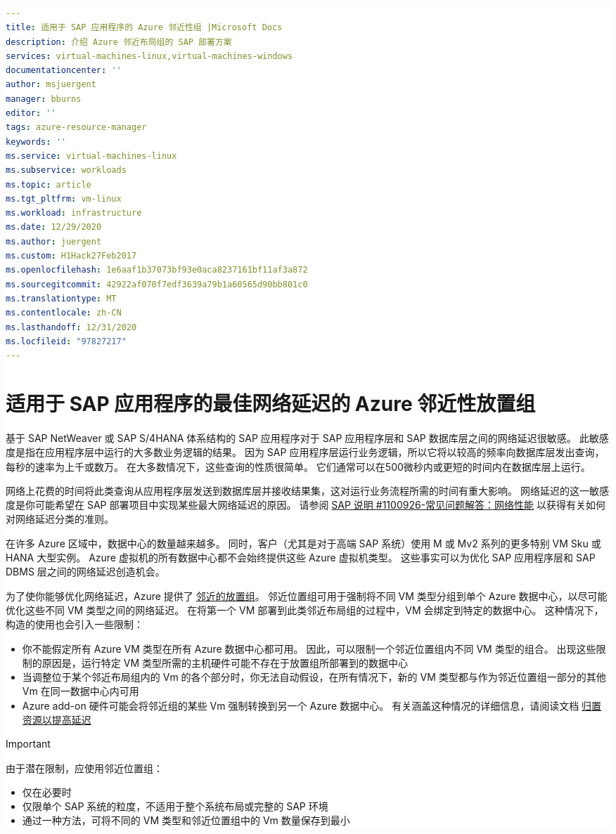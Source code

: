```yaml
---
title: 适用于 SAP 应用程序的 Azure 邻近性组 |Microsoft Docs
description: 介绍 Azure 邻近布局组的 SAP 部署方案
services: virtual-machines-linux,virtual-machines-windows
documentationcenter: ''
author: msjuergent
manager: bburns
editor: ''
tags: azure-resource-manager
keywords: ''
ms.service: virtual-machines-linux
ms.subservice: workloads
ms.topic: article
ms.tgt_pltfrm: vm-linux
ms.workload: infrastructure
ms.date: 12/29/2020
ms.author: juergent
ms.custom: H1Hack27Feb2017
ms.openlocfilehash: 1e6aaf1b37073bf93e0aca8237161bf11af3a872
ms.sourcegitcommit: 42922af070f7edf3639a79b1a60565d90bb801c0
ms.translationtype: MT
ms.contentlocale: zh-CN
ms.lasthandoff: 12/31/2020
ms.locfileid: "97827217"
---
```

# <a name="azure-proximity-placement-groups-for-optimal-network-latency-with-sap-applications"></a>适用于 SAP 应用程序的最佳网络延迟的 Azure 邻近性放置组
基于 SAP NetWeaver 或 SAP S/4HANA 体系结构的 SAP 应用程序对于 SAP 应用程序层和 SAP 数据库层之间的网络延迟很敏感。 此敏感度是指在应用程序层中运行的大多数业务逻辑的结果。 因为 SAP 应用程序层运行业务逻辑，所以它将以较高的频率向数据库层发出查询，每秒的速率为上千或数万。 在大多数情况下，这些查询的性质很简单。 它们通常可以在500微秒内或更短的时间内在数据库层上运行。

网络上花费的时间将此类查询从应用程序层发送到数据库层并接收结果集，这对运行业务流程所需的时间有重大影响。 网络延迟的这一敏感度是你可能希望在 SAP 部署项目中实现某些最大网络延迟的原因。 请参阅 [SAP 说明 #1100926-常见问题解答：网络性能](https://launchpad.support.sap.com/#/notes/1100926/E) 以获得有关如何对网络延迟分类的准则。

在许多 Azure 区域中，数据中心的数量越来越多。 同时，客户（尤其是对于高端 SAP 系统）使用 M 或 Mv2 系列的更多特别 VM Sku 或 HANA 大型实例。 Azure 虚拟机的所有数据中心都不会始终提供这些 Azure 虚拟机类型。 这些事实可以为优化 SAP 应用程序层和 SAP DBMS 层之间的网络延迟创造机会。

为了使你能够优化网络延迟，Azure 提供了 [邻近的放置组](../../linux/co-location.md)。 邻近位置组可用于强制将不同 VM 类型分组到单个 Azure 数据中心，以尽可能优化这些不同 VM 类型之间的网络延迟。 在将第一个 VM 部署到此类邻近布局组的过程中，VM 会绑定到特定的数据中心。 这种情况下，构造的使用也会引入一些限制：

- 你不能假定所有 Azure VM 类型在所有 Azure 数据中心都可用。 因此，可以限制一个邻近位置组内不同 VM 类型的组合。 出现这些限制的原因是，运行特定 VM 类型所需的主机硬件可能不存在于放置组所部署到的数据中心
- 当调整位于某个邻近布局组内的 Vm 的各个部分时，你无法自动假设，在所有情况下，新的 VM 类型都与作为邻近位置组一部分的其他 Vm 在同一数据中心内可用
- Azure add-on 硬件可能会将邻近组的某些 Vm 强制转换到另一个 Azure 数据中心。 有关涵盖这种情况的详细信息，请阅读文档 [归置资源以提高延迟](../../linux/co-location.md#planned-maintenance-and-proximity-placement-groups)  

> [!IMPORTANT]
> 由于潜在限制，应使用邻近位置组：
>
> - 仅在必要时
> - 仅限单个 SAP 系统的粒度，不适用于整个系统布局或完整的 SAP 环境
> - 通过一种方法，可将不同的 VM 类型和邻近位置组中的 Vm 数量保存到最小
